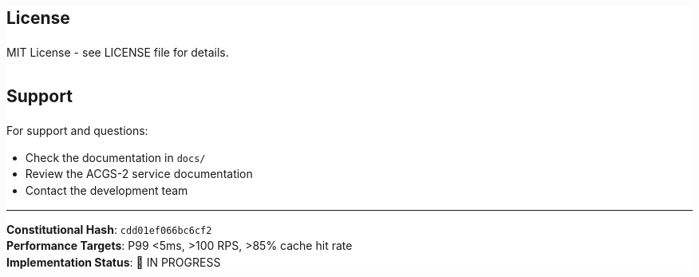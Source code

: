## License

MIT License - see LICENSE file for details.

## Support

For support and questions:

- Check the documentation in `docs/`
- Review the ACGS-2 service documentation
- Contact the development team

---

**Constitutional Hash**: `cdd01ef066bc6cf2`  
**Performance Targets**: P99 <5ms, >100 RPS, >85% cache hit rate  
**Implementation Status**: 🔄 IN PROGRESS
